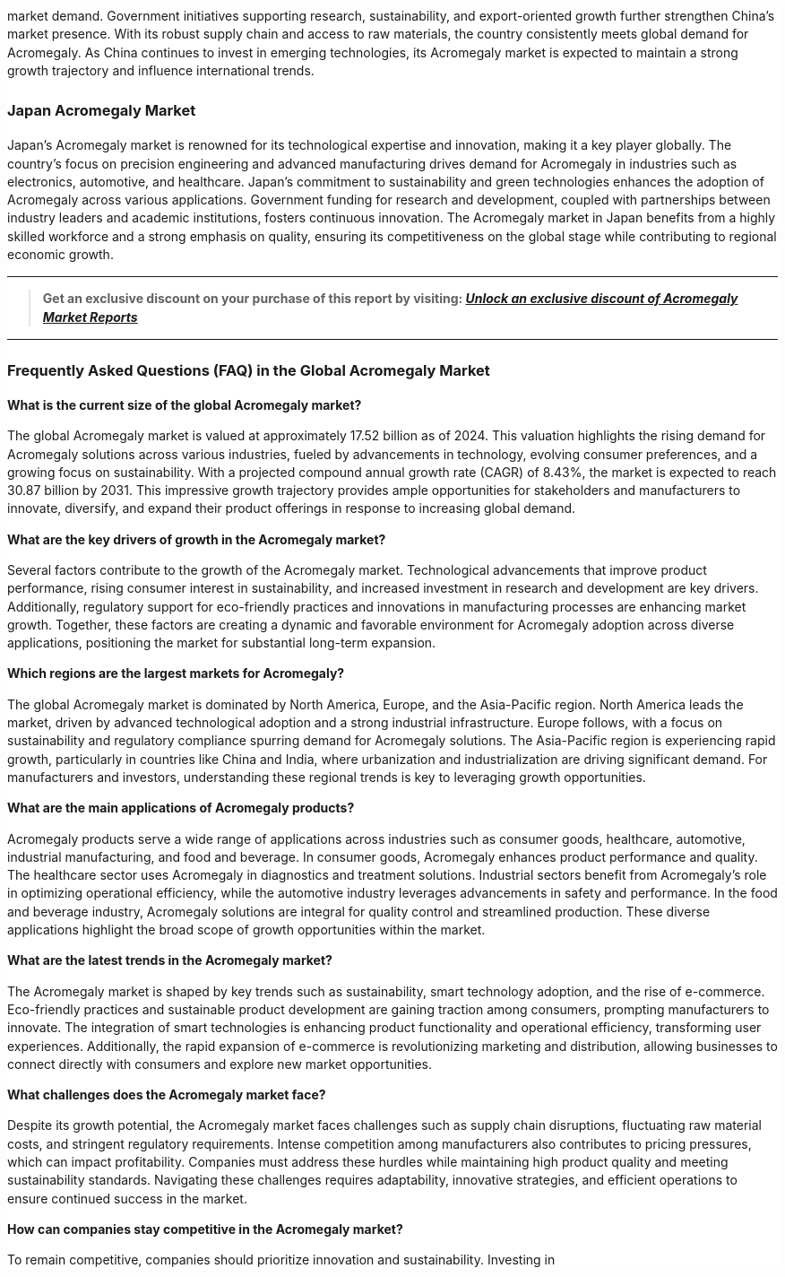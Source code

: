 market demand. Government initiatives supporting research, sustainability, and export-oriented growth further strengthen China&rsquo;s market presence. With its robust supply chain and access to raw materials, the country consistently meets global demand for Acromegaly. As China continues to invest in emerging technologies, its Acromegaly market is expected to maintain a strong growth trajectory and influence international trends.</p><h3>Japan Acromegaly Market</h3><p>Japan&rsquo;s Acromegaly market is renowned for its technological expertise and innovation, making it a key player globally. The country&rsquo;s focus on precision engineering and advanced manufacturing drives demand for Acromegaly in industries such as electronics, automotive, and healthcare. Japan&rsquo;s commitment to sustainability and green technologies enhances the adoption of Acromegaly across various applications. Government funding for research and development, coupled with partnerships between industry leaders and academic institutions, fosters continuous innovation. The Acromegaly market in Japan benefits from a highly skilled workforce and a strong emphasis on quality, ensuring its competitiveness on the global stage while contributing to regional economic growth.</p><hr /><blockquote><p><strong>Get an exclusive discount on your purchase of this report by visiting: <em><a href="://marketresearchpulse.com/ask-for-discount/77780?utm_source=Github&amp;utm_medium=029">Unlock an exclusive discount of Acromegaly Market Reports</a></em>&nbsp;</strong></p></blockquote><hr /><h3>Frequently Asked Questions (FAQ) in the Global Acromegaly Market</h3><p><strong>What is the current size of the global Acromegaly market?</strong></p><p>The global Acromegaly market is valued at approximately 17.52 billion as of 2024. This valuation highlights the rising demand for Acromegaly solutions across various industries, fueled by advancements in technology, evolving consumer preferences, and a growing focus on sustainability. With a projected compound annual growth rate (CAGR) of 8.43%, the market is expected to reach 30.87 billion by 2031. This impressive growth trajectory provides ample opportunities for stakeholders and manufacturers to innovate, diversify, and expand their product offerings in response to increasing global demand.</p><p><strong>What are the key drivers of growth in the Acromegaly market?</strong></p><p>Several factors contribute to the growth of the Acromegaly market. Technological advancements that improve product performance, rising consumer interest in sustainability, and increased investment in research and development are key drivers. Additionally, regulatory support for eco-friendly practices and innovations in manufacturing processes are enhancing market growth. Together, these factors are creating a dynamic and favorable environment for Acromegaly adoption across diverse applications, positioning the market for substantial long-term expansion.</p><p><strong>Which regions are the largest markets for Acromegaly?</strong></p><p>The global Acromegaly market is dominated by North America, Europe, and the Asia-Pacific region. North America leads the market, driven by advanced technological adoption and a strong industrial infrastructure. Europe follows, with a focus on sustainability and regulatory compliance spurring demand for Acromegaly solutions. The Asia-Pacific region is experiencing rapid growth, particularly in countries like China and India, where urbanization and industrialization are driving significant demand. For manufacturers and investors, understanding these regional trends is key to leveraging growth opportunities.</p><p><strong>What are the main applications of Acromegaly products?</strong></p><p>Acromegaly products serve a wide range of applications across industries such as consumer goods, healthcare, automotive, industrial manufacturing, and food and beverage. In consumer goods, Acromegaly enhances product performance and quality. The healthcare sector uses Acromegaly in diagnostics and treatment solutions. Industrial sectors benefit from Acromegaly&rsquo;s role in optimizing operational efficiency, while the automotive industry leverages advancements in safety and performance. In the food and beverage industry, Acromegaly solutions are integral for quality control and streamlined production. These diverse applications highlight the broad scope of growth opportunities within the market.</p><p><strong>What are the latest trends in the Acromegaly market?</strong></p><p>The Acromegaly market is shaped by key trends such as sustainability, smart technology adoption, and the rise of e-commerce. Eco-friendly practices and sustainable product development are gaining traction among consumers, prompting manufacturers to innovate. The integration of smart technologies is enhancing product functionality and operational efficiency, transforming user experiences. Additionally, the rapid expansion of e-commerce is revolutionizing marketing and distribution, allowing businesses to connect directly with consumers and explore new market opportunities.</p><p><strong>What challenges does the Acromegaly market face?</strong></p><p>Despite its growth potential, the Acromegaly market faces challenges such as supply chain disruptions, fluctuating raw material costs, and stringent regulatory requirements. Intense competition among manufacturers also contributes to pricing pressures, which can impact profitability. Companies must address these hurdles while maintaining high product quality and meeting sustainability standards. Navigating these challenges requires adaptability, innovative strategies, and efficient operations to ensure continued success in the market.</p><p><strong>How can companies stay competitive in the Acromegaly market?</strong></p><p>To remain competitive, companies should prioritize innovation and sustainability. Investing in